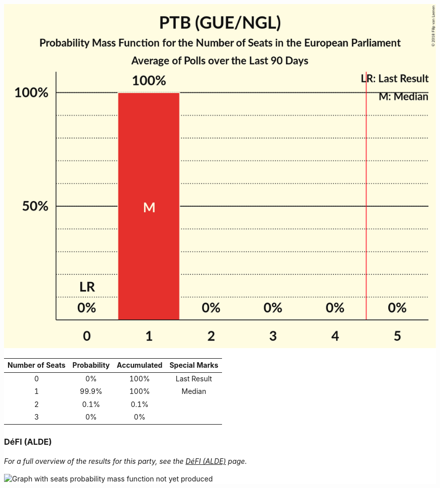 ![Graph with seats probability mass function not yet produced](average-seats-pmf-ptbguengl.png "Seats Probability Mass Function")

| Number of Seats | Probability | Accumulated | Special Marks |
|:---------------:|:-----------:|:-----------:|:-------------:|
| 0 | 0% | 100% | Last Result |
| 1 | 99.9% | 100% | Median |
| 2 | 0.1% | 0.1% |  |
| 3 | 0% | 0% |  |

### DéFI (ALDE)

*For a full overview of the results for this party, see the [DéFI (ALDE)](party-défialde.html) page.*

![Graph with seats probability mass function not yet produced](average-seats-pmf-défialde.png "Seats Probability Mass Function")
